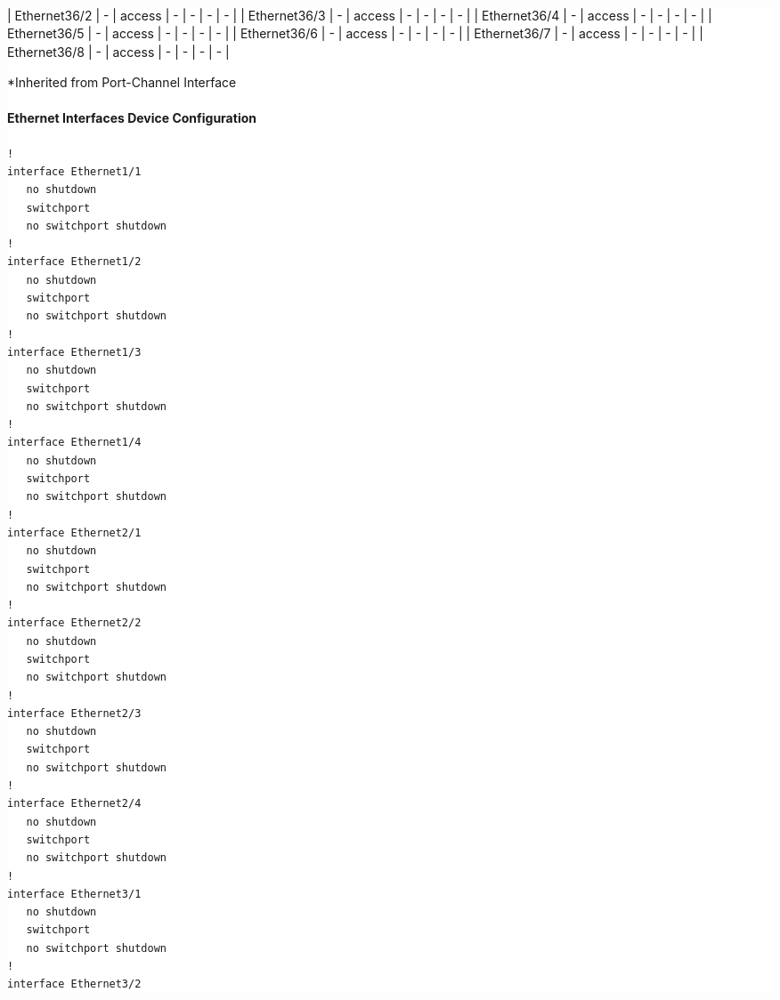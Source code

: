 | Ethernet36/2 |  - | access | - | - | - | - |
| Ethernet36/3 |  - | access | - | - | - | - |
| Ethernet36/4 |  - | access | - | - | - | - |
| Ethernet36/5 |  - | access | - | - | - | - |
| Ethernet36/6 |  - | access | - | - | - | - |
| Ethernet36/7 |  - | access | - | - | - | - |
| Ethernet36/8 |  - | access | - | - | - | - |

*Inherited from Port-Channel Interface

#### Ethernet Interfaces Device Configuration

```eos
!
interface Ethernet1/1
   no shutdown
   switchport
   no switchport shutdown
!
interface Ethernet1/2
   no shutdown
   switchport
   no switchport shutdown
!
interface Ethernet1/3
   no shutdown
   switchport
   no switchport shutdown
!
interface Ethernet1/4
   no shutdown
   switchport
   no switchport shutdown
!
interface Ethernet2/1
   no shutdown
   switchport
   no switchport shutdown
!
interface Ethernet2/2
   no shutdown
   switchport
   no switchport shutdown
!
interface Ethernet2/3
   no shutdown
   switchport
   no switchport shutdown
!
interface Ethernet2/4
   no shutdown
   switchport
   no switchport shutdown
!
interface Ethernet3/1
   no shutdown
   switchport
   no switchport shutdown
!
interface Ethernet3/2
```